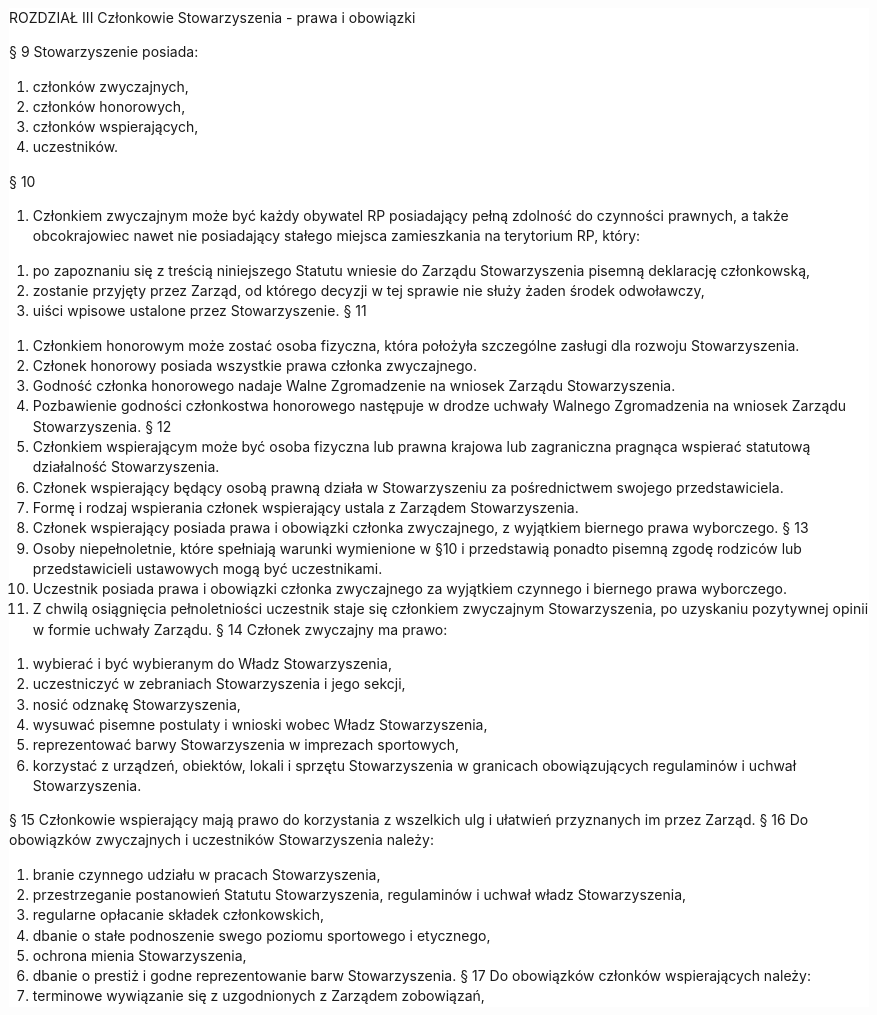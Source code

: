 ROZDZIAŁ III
Członkowie Stowarzyszenia - prawa i obowiązki

§ 9
Stowarzyszenie posiada:
1)	członków zwyczajnych,
2)	członków honorowych,
3)	członków wspierających,
4)	uczestników.


§ 10
1.	Członkiem zwyczajnym może być każdy obywatel RP posiadający pełną zdolność do czynności prawnych, a także obcokrajowiec nawet nie posiadający stałego miejsca zamieszkania na terytorium RP, który:
1)	po zapoznaniu się z treścią niniejszego Statutu wniesie do Zarządu Stowarzyszenia pisemną deklarację członkowską,
2)	zostanie przyjęty przez Zarząd, od którego decyzji w tej sprawie nie służy żaden środek odwoławczy,
3)	uiści wpisowe ustalone przez Stowarzyszenie.
§ 11
1.	Członkiem honorowym może zostać osoba fizyczna, która położyła szczególne zasługi dla rozwoju Stowarzyszenia. 
2.	Członek honorowy posiada wszystkie prawa członka zwyczajnego.
3.	Godność członka honorowego nadaje Walne Zgromadzenie na wniosek Zarządu Stowarzyszenia.
4.	Pozbawienie godności członkostwa honorowego następuje w drodze uchwały Walnego Zgromadzenia na wniosek Zarządu Stowarzyszenia.
§ 12
1.	Członkiem wspierającym może być osoba fizyczna lub prawna krajowa lub zagraniczna pragnąca wspierać statutową działalność Stowarzyszenia.
2.	Członek wspierający będący osobą prawną działa w Stowarzyszeniu za pośrednictwem swojego przedstawiciela.
3.	Formę i rodzaj wspierania członek wspierający ustala z Zarządem Stowarzyszenia.
4.	Członek wspierający posiada prawa i obowiązki członka zwyczajnego, z wyjątkiem biernego prawa wyborczego.
§ 13
1.	Osoby niepełnoletnie, które spełniają warunki wymienione w §10 i przedstawią ponadto pisemną zgodę rodziców lub przedstawicieli ustawowych mogą być uczestnikami.
2.	Uczestnik posiada prawa i obowiązki członka zwyczajnego za wyjątkiem czynnego i biernego prawa wyborczego.
3.	Z chwilą osiągnięcia pełnoletniości uczestnik staje się członkiem zwyczajnym Stowarzyszenia, po uzyskaniu pozytywnej opinii w formie uchwały Zarządu.
§ 14
Członek zwyczajny ma prawo:
1)	wybierać i być wybieranym do Władz Stowarzyszenia,
2)	uczestniczyć w zebraniach Stowarzyszenia i jego sekcji,
3)	nosić odznakę Stowarzyszenia,
4)	wysuwać pisemne postulaty i wnioski wobec Władz Stowarzyszenia,
5)	reprezentować barwy Stowarzyszenia w imprezach sportowych,
6)	korzystać z urządzeń, obiektów, lokali i sprzętu Stowarzyszenia w granicach obowiązujących regulaminów i uchwał Stowarzyszenia.

§ 15
Członkowie wspierający mają prawo do korzystania z wszelkich ulg i ułatwień przyznanych im przez Zarząd. 
§ 16
Do obowiązków zwyczajnych i uczestników Stowarzyszenia należy:
1)	branie czynnego udziału w pracach Stowarzyszenia,
2)	przestrzeganie postanowień Statutu Stowarzyszenia, regulaminów i uchwał władz Stowarzyszenia,
3)	regularne opłacanie składek członkowskich,
4)	dbanie o stałe podnoszenie swego poziomu sportowego i etycznego,
5)	ochrona mienia Stowarzyszenia,
6)	dbanie o prestiż i godne reprezentowanie barw Stowarzyszenia.
§ 17
Do obowiązków członków wspierających należy:
1)	terminowe wywiązanie się z uzgodnionych z Zarządem zobowiązań,